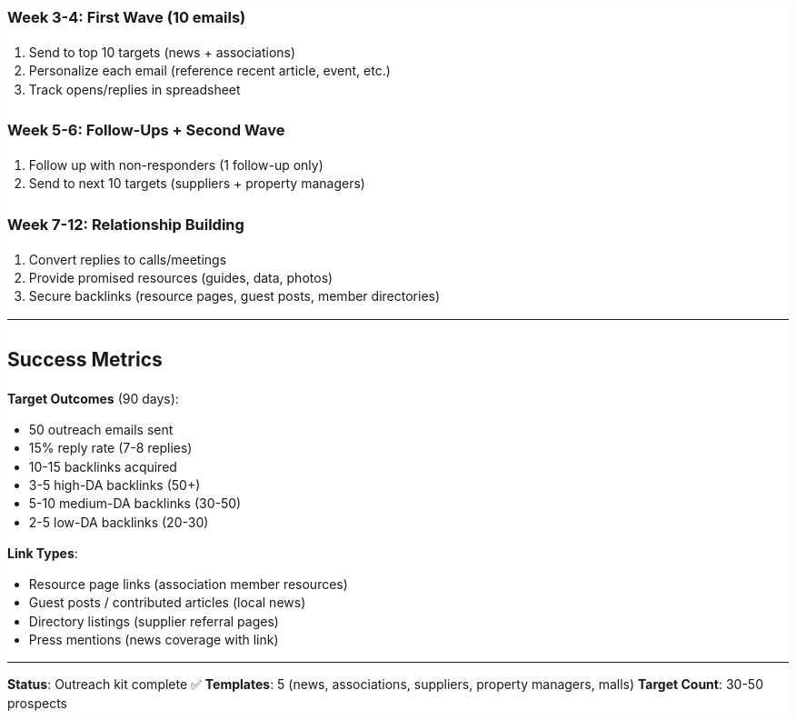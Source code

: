### Week 3-4: First Wave (10 emails)
1. Send to top 10 targets (news + associations)
2. Personalize each email (reference recent article, event, etc.)
3. Track opens/replies in spreadsheet

### Week 5-6: Follow-Ups + Second Wave
1. Follow up with non-responders (1 follow-up only)
2. Send to next 10 targets (suppliers + property managers)

### Week 7-12: Relationship Building
1. Convert replies to calls/meetings
2. Provide promised resources (guides, data, photos)
3. Secure backlinks (resource pages, guest posts, member directories)

---

## Success Metrics

**Target Outcomes** (90 days):
- 50 outreach emails sent
- 15% reply rate (7-8 replies)
- 10-15 backlinks acquired
- 3-5 high-DA backlinks (50+)
- 5-10 medium-DA backlinks (30-50)
- 2-5 low-DA backlinks (20-30)

**Link Types**:
- Resource page links (association member resources)
- Guest posts / contributed articles (local news)
- Directory listings (supplier referral pages)
- Press mentions (news coverage with link)

---

**Status**: Outreach kit complete ✅
**Templates**: 5 (news, associations, suppliers, property managers, malls)
**Target Count**: 30-50 prospects
